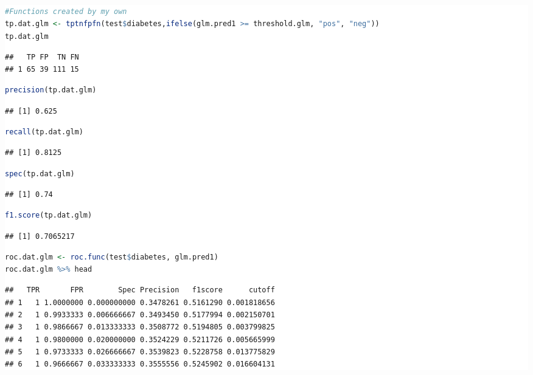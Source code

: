 ``` r
#Functions created by my own
tp.dat.glm <- tptnfpfn(test$diabetes,ifelse(glm.pred1 >= threshold.glm, "pos", "neg"))
tp.dat.glm
```

    ##   TP FP  TN FN
    ## 1 65 39 111 15

``` r
precision(tp.dat.glm)
```

    ## [1] 0.625

``` r
recall(tp.dat.glm)
```

    ## [1] 0.8125

``` r
spec(tp.dat.glm)
```

    ## [1] 0.74

``` r
f1.score(tp.dat.glm)
```

    ## [1] 0.7065217

``` r
roc.dat.glm <- roc.func(test$diabetes, glm.pred1)
roc.dat.glm %>% head
```

    ##   TPR       FPR        Spec Precision   f1score      cutoff
    ## 1   1 1.0000000 0.000000000 0.3478261 0.5161290 0.001818656
    ## 2   1 0.9933333 0.006666667 0.3493450 0.5177994 0.002150701
    ## 3   1 0.9866667 0.013333333 0.3508772 0.5194805 0.003799825
    ## 4   1 0.9800000 0.020000000 0.3524229 0.5211726 0.005665999
    ## 5   1 0.9733333 0.026666667 0.3539823 0.5228758 0.013775829
    ## 6   1 0.9666667 0.033333333 0.3555556 0.5245902 0.016604131
